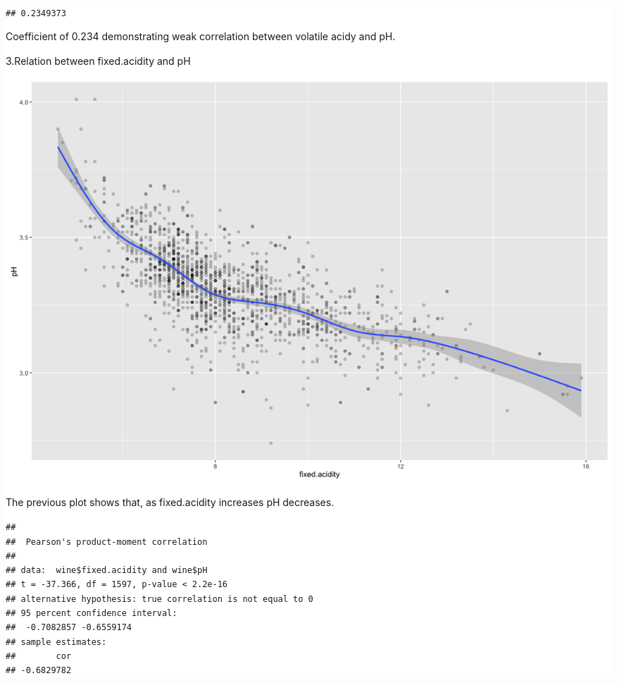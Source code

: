     ## 0.2349373

Coefficient of 0.234 demonstrating weak correlation between volatile acidy and pH.

3.Relation between fixed.acidity and pH

![](Figs/unnamed-chunk-43-1.png)

The previous plot shows that, as fixed.acidity increases pH decreases.

    ## 
    ##  Pearson's product-moment correlation
    ## 
    ## data:  wine$fixed.acidity and wine$pH
    ## t = -37.366, df = 1597, p-value < 2.2e-16
    ## alternative hypothesis: true correlation is not equal to 0
    ## 95 percent confidence interval:
    ##  -0.7082857 -0.6559174
    ## sample estimates:
    ##        cor 
    ## -0.6829782
